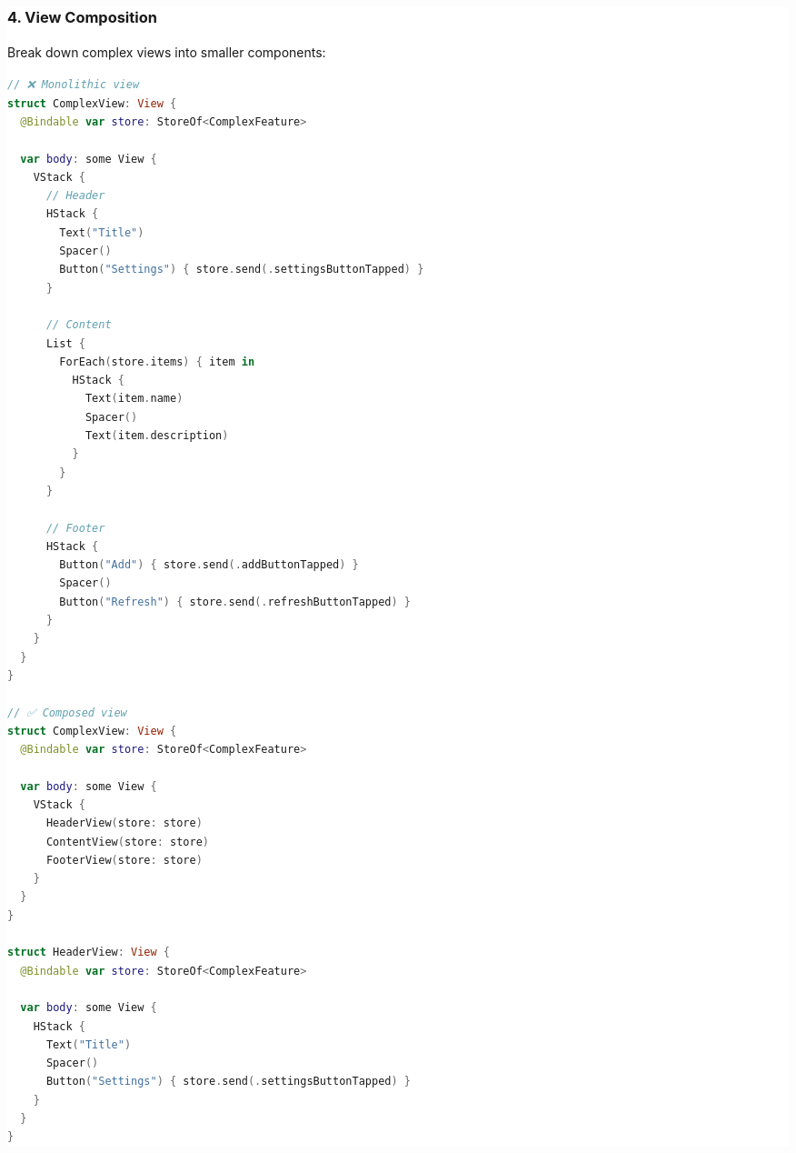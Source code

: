 ### 4. View Composition

Break down complex views into smaller components:

```swift
// ❌ Monolithic view
struct ComplexView: View {
  @Bindable var store: StoreOf<ComplexFeature>

  var body: some View {
    VStack {
      // Header
      HStack {
        Text("Title")
        Spacer()
        Button("Settings") { store.send(.settingsButtonTapped) }
      }

      // Content
      List {
        ForEach(store.items) { item in
          HStack {
            Text(item.name)
            Spacer()
            Text(item.description)
          }
        }
      }

      // Footer
      HStack {
        Button("Add") { store.send(.addButtonTapped) }
        Spacer()
        Button("Refresh") { store.send(.refreshButtonTapped) }
      }
    }
  }
}

// ✅ Composed view
struct ComplexView: View {
  @Bindable var store: StoreOf<ComplexFeature>

  var body: some View {
    VStack {
      HeaderView(store: store)
      ContentView(store: store)
      FooterView(store: store)
    }
  }
}

struct HeaderView: View {
  @Bindable var store: StoreOf<ComplexFeature>

  var body: some View {
    HStack {
      Text("Title")
      Spacer()
      Button("Settings") { store.send(.settingsButtonTapped) }
    }
  }
}

```